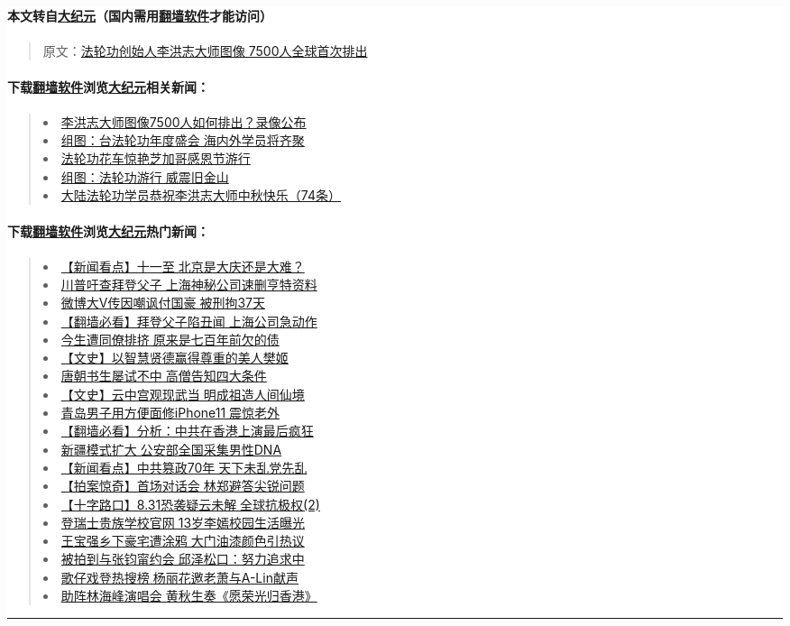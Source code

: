 
#### 本文转自<a href="http://www.epochtimes.com">大纪元</a>（国内需用<a href="https://git.io/JesJV">翻墙软件</a>才能访问）
> 原文：<a href="http://www.epochtimes.com/gb/11/11/26/n3441437.htm">法轮功创始人李洪志大师图像 7500人全球首次排出</a>
#### 下载<a href="https://git.io/JesJV">翻墙软件</a>浏览<a href="http://www.epochtimes.com">大纪元</a>相关新闻：
> <li><a href="http://www.epochtimes.com/gb/11/12/5/n3448699.htm">李洪志大师图像7500人如何排出？录像公布</a></li>
> <li><a href="http://www.epochtimes.com/gb/11/11/25/n3440706.htm">组图：台法轮功年度盛会 海内外学员将齐聚</a></li>
> <li><a href="http://www.epochtimes.com/gb/11/11/25/n3440211.htm">法轮功花车惊艳芝加哥感恩节游行</a></li>
> <li><a href="http://www.epochtimes.com/gb/11/10/16/n3402573.htm">组图：法轮功游行 威震旧金山</a></li>
> <li><a href="http://www.epochtimes.com/gb/11/9/12/n3370693.htm">大陆法轮功学员恭祝李洪志大师中秋快乐（74条）</a></li>

#### 下载<a href="https://git.io/JesJV">翻墙软件</a>浏览<a href="http://www.epochtimes.com">大纪元</a>热门新闻：
> <li><a href="http://www.epochtimes.com/gb/19/9/26/n11548856.htm">【新闻看点】十一至 北京是大庆还是大难？</a></li>
> <li><a href="http://www.epochtimes.com/gb/19/9/26/n11549060.htm">川普吁查拜登父子 上海神秘公司速删亨特资料</a></li>
> <li><a href="http://www.epochtimes.com/gb/19/9/26/n11548966.htm">微博大V传因嘲讽付国豪 被刑拘37天</a></li>
> <li><a href="http://www.epochtimes.com/gb/19/9/27/n11549410.htm">【翻墙必看】拜登父子陷丑闻 上海公司急动作</a></li>
> <li><a href="http://www.epochtimes.com/gb/15/9/3/n4519621.htm">今生遭同僚排挤 原来是七百年前欠的债</a></li>
> <li><a href="http://www.epochtimes.com/gb/19/9/22/n11539138.htm">【文史】以智慧贤德赢得尊重的美人樊姬</a></li>
> <li><a href="http://www.epochtimes.com/gb/19/9/20/n11534314.htm">唐朝书生屡试不中 高僧告知四大条件</a></li>
> <li><a href="http://www.epochtimes.com/gb/16/7/1/n8056353.htm">【文史】云中宫观现武当 明成祖造人间仙境</a></li>
> <li><a href="http://www.epochtimes.com/gb/19/9/25/n11546708.htm">青岛男子用方便面修iPhone11 震惊老外</a></li>
> <li><a href="http://www.epochtimes.com/gb/19/9/25/n11545125.htm">【翻墙必看】分析：中共在香港上演最后疯狂</a></li>
> <li><a href="http://www.epochtimes.com/gb/19/9/25/n11546501.htm">新疆模式扩大 公安部全国采集男性DNA</a></li>
> <li><a href="http://www.epochtimes.com/gb/19/9/27/n11551065.htm">【新闻看点】中共篡政70年 天下未乱党先乱</a></li>
> <li><a href="http://www.epochtimes.com/gb/19/9/27/n11549383.htm">【拍案惊奇】首场对话会 林郑避答尖锐问题</a></li>
> <li><a href="http://www.epochtimes.com/gb/19/9/27/n11549319.htm">【十字路口】8.31恐袭疑云未解 全球抗极权(2)</a></li>
> <li><a href="http://www.epochtimes.com/gb/19/9/24/n11544222.htm">登瑞士贵族学校官网 13岁李嫣校园生活曝光</a></li>
> <li><a href="http://www.epochtimes.com/gb/19/9/24/n11544375.htm">王宝强乡下豪宅遭涂鸦 大门油漆颜色引热议</a></li>
> <li><a href="http://www.epochtimes.com/gb/19/9/25/n11545153.htm">被拍到与张钧甯约会 邱泽松口：努力追求中</a></li>
> <li><a href="http://www.epochtimes.com/gb/19/9/25/n11545320.htm">歌仔戏登热搜榜 杨丽花邀老萧与A-Lin献声</a></li>
> <li><a href="http://www.epochtimes.com/gb/19/9/23/n11541692.htm">助阵林海峰演唱会 黄秋生奏《愿荣光归香港》</a></li>
<hr>
